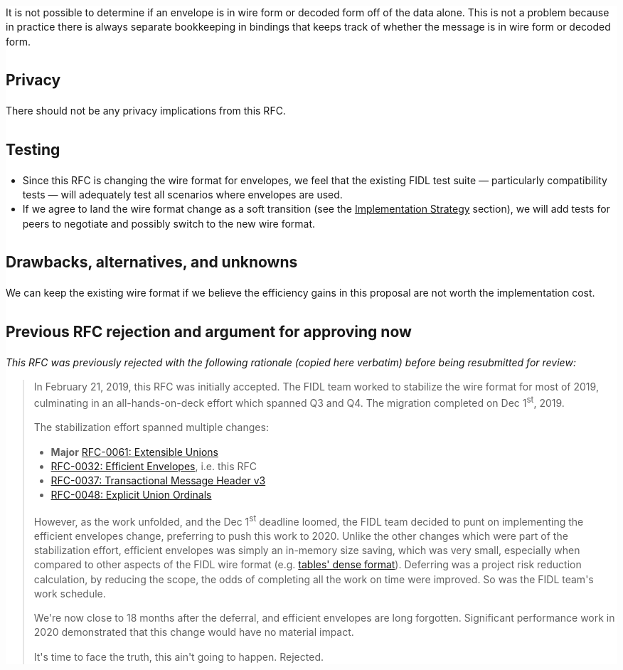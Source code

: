 It is not possible to determine if an envelope is in wire form or
decoded form off of the data alone. This is not a problem because in
practice there is always separate bookkeeping in bindings that keeps
track of whether the message is in wire form or decoded form.

## Privacy

There should not be any privacy implications from this RFC.

## Testing

*   Since this RFC is changing the wire format for envelopes, we feel that
    the existing FIDL test suite &mdash; particularly compatibility tests
    &mdash; will adequately test all scenarios where envelopes are used.
*   If we agree to land the wire format change as a soft transition (see the
    [Implementation Strategy](#implementation-strategy) section), we will add
    tests for peers to negotiate and possibly switch to the new wire format.

## Drawbacks, alternatives, and unknowns

We can keep the existing wire format if we believe the efficiency gains in
this proposal are not worth the implementation cost.

## Previous RFC rejection and argument for approving now

*This RFC was previously rejected with the following rationale (copied
here verbatim) before being resubmitted for review:*

> In February 21, 2019, this RFC was initially accepted. The FIDL team worked to
stabilize the wire format for most of 2019, culminating in an all-hands-on-deck
effort which spanned Q3 and Q4. The migration completed on
Dec 1<sup>st</sup>, 2019.
>
> The stabilization effort spanned multiple changes:
>
> * **Major** [RFC-0061: Extensible Unions](0061_extensible_unions.md)
> * [RFC-0032: Efficient Envelopes](0032_efficient_envelopes.md), i.e. this RFC
> * [RFC-0037: Transactional Message Header v3](0037_transactional_message_header_v3.md)
> * [RFC-0048: Explicit Union Ordinals](0048_explicit_union_ordinals.md)
>
> However, as the work unfolded, and the Dec 1<sup>st</sup> deadline loomed, the
FIDL team decided to punt on implementing the efficient envelopes change,
preferring to push this work to 2020. Unlike the other changes which were part
of the stabilization effort, efficient envelopes was simply an in-memory size
saving, which was very small, especially when compared to other aspects of the
FIDL wire format (e.g. [tables' dense format](0047_tables.md#dense-vs-sparse)).
Deferring was a project risk reduction calculation, by reducing the scope, the
odds of completing all the work on time were improved. So was the FIDL team's
work schedule.
>
> We're now close to 18 months after the deferral, and efficient envelopes are
long forgotten. Significant performance work in 2020 demonstrated that this
change would have no material impact.
>
> It's time to face the truth, this ain't going to happen. Rejected.
